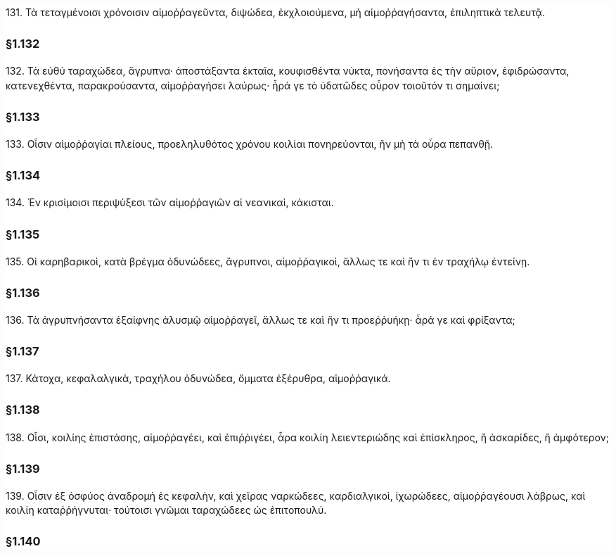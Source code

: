 <p>131. Τὰ τεταγμένοισι <lb/>χρόνοισιν αἱμοῤῥαγεῦντα, διψώδεα, ἐκχλοιούμενα,
                            <lb/>μὴ αἱμοῤῥαγήσαντα, ἐπιληπτικὰ τελευτᾷ. </p>  

### §1.132  

<p>132. Τὰ εὐθὺ ταραχώδεα, <pb n="558"/> ἄγρυπνα· ἀποστάξαντα ἑκταῖα,
                            κουφισθέντα νύκτα, πονήσαντα <lb/>ἐς τὴν αὔριον, ἐφιδρώσαντα,
                            κατενεχθέντα, παρακρούσαντα, <lb/>αἱμοῤῥαγήσει λαύρως· ἦρά γε τὸ
                            ὑδατῶδες οὖρον τοιοῦτόν τι σημαίνει; <lb/>
                        </p>  

### §1.133  

<p>133. Οἷσιν αἱμοῤῥαγίαι πλείους, προεληλυθότος χρόνου <lb/>κοιλίαι
                            πονηρεύονται, ἢν μὴ τὰ οὖρα πεπανθῇ. </p>  

### §1.134  

<p>134. Ἐν <lb/>κρισίμοισι περιψύξεσι τῶν αἱμοῤῥαγιῶν αἱ νεανικαὶ, κάκισται.
                            <lb/>
                        </p>  

### §1.135  

<p>135. Οἱ καρηβαρικοὶ, κατὰ βρέγμα ὀδυνώδεες, ἄγρυπνοι, αἱμοῤῤαγικοὶ,
                            <lb/>ἄλλως τε καὶ ἤν τι ἐν τραχήλῳ ἐντείνῃ. </p>  

### §1.136  

<p>136. Τὰ <lb/>ἀγρυπνήσαντα ἐξαίφνης ἀλυσμῷ αἱμοῤῥαγεῖ, ἄλλως τε καὶ ἤν
                            <lb/>τι προεῤῤυήκῃ· ἆρά γε καὶ φρίξαντα; </p>  

### §1.137  

<p>137. Κάτοχα, κεφαλαλγικὰ, <lb/>τραχήλου ὀδυνώδεα, ὄμματα ἐξέρυθρα,
                            αἱμοῤῤαγικά. <pb n="560"/>
                        </p>  

### §1.138  

<p>138. Οἷσι, κοιλίης ἐπιστάσης, αἱμοῤῥαγέει, καὶ ἐπιῤῥιγέει, <lb/>ἆρα
                            κοιλίη λειεντεριώδης καὶ ἐπίσκληρος, ἢ ἀσκαρίδες, ἢ ἀμφότερον; <lb/>
                        </p>  

### §1.139  

<p>139. Οἷσιν ἐξ ὀσφύος ἀναδρομὴ ἐς κεφαλὴν, καὶ χεῖρας <lb/>ναρκώδεες,
                            καρδιαλγικοὶ, ἰχωρώδεες, αἱμοῤῥαγέουσι λάβρως, <lb/>καὶ κοιλίη
                            καταῤῥήγνυται· τούτοισι γνῶμαι ταραχώδεες ὡς ἐπιτοπουλύ. <lb/>
                        </p>  

### §1.140  
